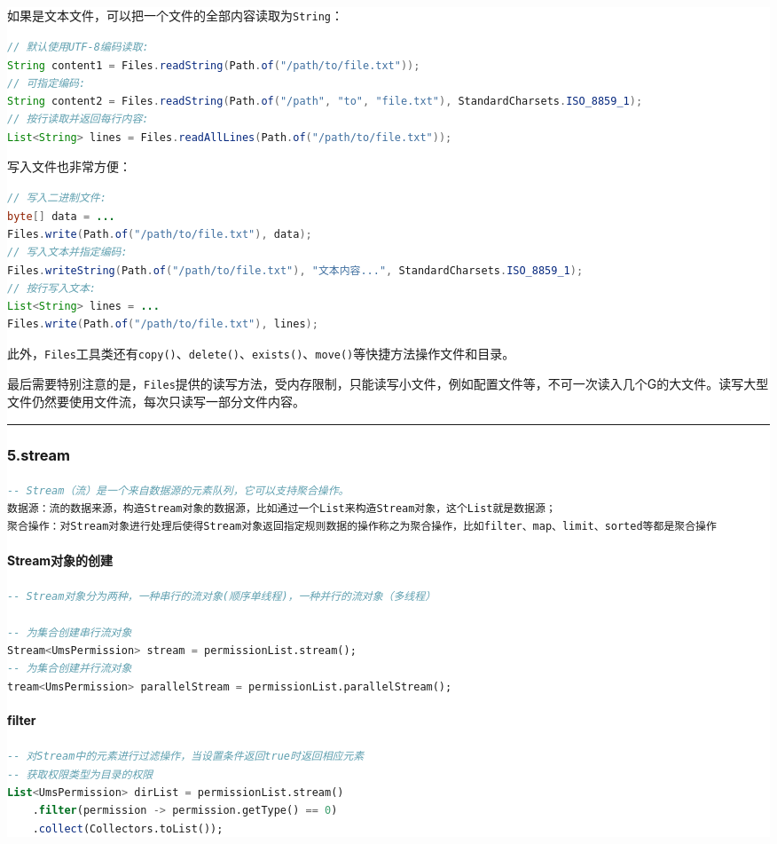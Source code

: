 如果是文本文件，可以把一个文件的全部内容读取为`String`：

```java
// 默认使用UTF-8编码读取:
String content1 = Files.readString(Path.of("/path/to/file.txt"));
// 可指定编码:
String content2 = Files.readString(Path.of("/path", "to", "file.txt"), StandardCharsets.ISO_8859_1);
// 按行读取并返回每行内容:
List<String> lines = Files.readAllLines(Path.of("/path/to/file.txt"));
```

写入文件也非常方便：

```java
// 写入二进制文件:
byte[] data = ...
Files.write(Path.of("/path/to/file.txt"), data);
// 写入文本并指定编码:
Files.writeString(Path.of("/path/to/file.txt"), "文本内容...", StandardCharsets.ISO_8859_1);
// 按行写入文本:
List<String> lines = ...
Files.write(Path.of("/path/to/file.txt"), lines);
```

此外，`Files`工具类还有`copy()`、`delete()`、`exists()`、`move()`等快捷方法操作文件和目录。

最后需要特别注意的是，`Files`提供的读写方法，受内存限制，只能读写小文件，例如配置文件等，不可一次读入几个G的大文件。读写大型文件仍然要使用文件流，每次只读写一部分文件内容。

---

### 5.stream

```sql
-- Stream（流）是一个来自数据源的元素队列，它可以支持聚合操作。
数据源：流的数据来源，构造Stream对象的数据源，比如通过一个List来构造Stream对象，这个List就是数据源；
聚合操作：对Stream对象进行处理后使得Stream对象返回指定规则数据的操作称之为聚合操作，比如filter、map、limit、sorted等都是聚合操作
```

#### Stream对象的创建

```sql
-- Stream对象分为两种，一种串行的流对象(顺序单线程)，一种并行的流对象（多线程）

-- 为集合创建串行流对象
Stream<UmsPermission> stream = permissionList.stream();
-- 为集合创建并行流对象
tream<UmsPermission> parallelStream = permissionList.parallelStream();
```

#### filter

```sql
-- 对Stream中的元素进行过滤操作，当设置条件返回true时返回相应元素
-- 获取权限类型为目录的权限
List<UmsPermission> dirList = permissionList.stream()
    .filter(permission -> permission.getType() == 0)
    .collect(Collectors.toList());
```

